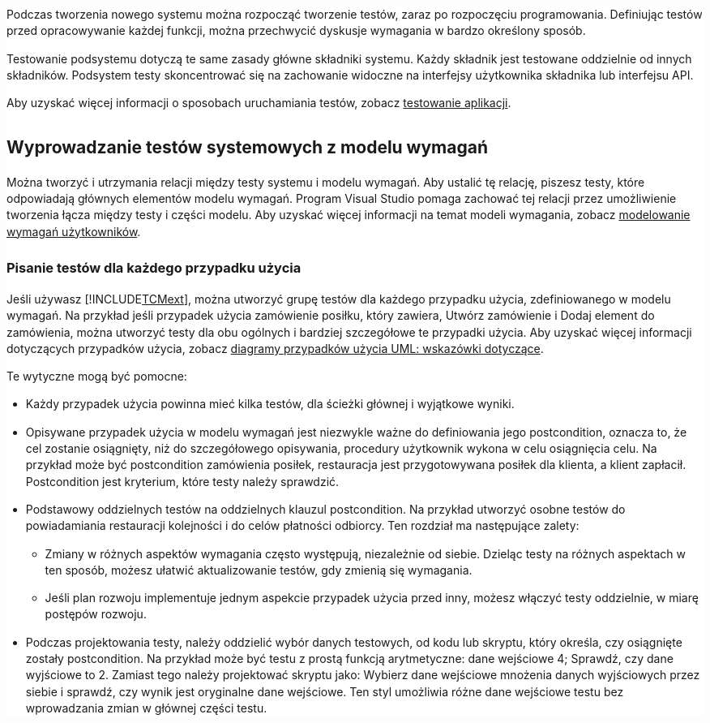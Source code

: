  Podczas tworzenia nowego systemu można rozpocząć tworzenie testów, zaraz po rozpoczęciu programowania. Definiując testów przed opracowywanie każdej funkcji, można przechwycić dyskusje wymagania w bardzo określony sposób.  
  
 Testowanie podsystemu dotyczą te same zasady główne składniki systemu. Każdy składnik jest testowane oddzielnie od innych składników. Podsystem testy skoncentrować się na zachowanie widoczne na interfejsy użytkownika składnika lub interfejsu API.  
  
 Aby uzyskać więcej informacji o sposobach uruchamiania testów, zobacz [testowanie aplikacji](http://msdn.microsoft.com/library/796b7d6d-ad45-4772-9719-55eaf5490dac).  
  
## <a name="deriving-system-tests-from-a-requirements-model"></a>Wyprowadzanie testów systemowych z modelu wymagań  
 Można tworzyć i utrzymania relacji między testy systemu i modelu wymagań. Aby ustalić tę relację, piszesz testy, które odpowiadają głównych elementów modelu wymagań. Program Visual Studio pomaga zachować tej relacji przez umożliwienie tworzenia łącza między testy i części modelu. Aby uzyskać więcej informacji na temat modeli wymagania, zobacz [modelowanie wymagań użytkowników](../modeling/model-user-requirements.md).  
  
### <a name="write-tests-for-each-use-case"></a>Pisanie testów dla każdego przypadku użycia  
 Jeśli używasz [!INCLUDE[TCMext](../includes/tcmext-md.md)], można utworzyć grupę testów dla każdego przypadku użycia, zdefiniowanego w modelu wymagań. Na przykład jeśli przypadek użycia zamówienie posiłku, który zawiera, Utwórz zamówienie i Dodaj element do zamówienia, można utworzyć testy dla obu ogólnych i bardziej szczegółowe te przypadki użycia. Aby uzyskać więcej informacji dotyczących przypadków użycia, zobacz [diagramy przypadków użycia UML: wskazówki dotyczące](../modeling/uml-use-case-diagrams-guidelines.md).  
  
 Te wytyczne mogą być pomocne:  
  
-   Każdy przypadek użycia powinna mieć kilka testów, dla ścieżki głównej i wyjątkowe wyniki.  
  
-   Opisywane przypadek użycia w modelu wymagań jest niezwykle ważne do definiowania jego postcondition, oznacza to, że cel zostanie osiągnięty, niż do szczegółowego opisywania, procedury użytkownik wykona w celu osiągnięcia celu. Na przykład może być postcondition zamówienia posiłek, restauracja jest przygotowywana posiłek dla klienta, a klient zapłacił. Postcondition jest kryterium, które testy należy sprawdzić.  
  
-   Podstawowy oddzielnych testów na oddzielnych klauzul postcondition. Na przykład utworzyć osobne testów do powiadamiania restauracji kolejności i do celów płatności odbiorcy. Ten rozdział ma następujące zalety:  
  
    -   Zmiany w różnych aspektów wymagania często występują, niezależnie od siebie. Dzieląc testy na różnych aspektach w ten sposób, możesz ułatwić aktualizowanie testów, gdy zmienią się wymagania.  
  
    -   Jeśli plan rozwoju implementuje jednym aspekcie przypadek użycia przed inny, możesz włączyć testy oddzielnie, w miarę postępów rozwoju.  
  
-   Podczas projektowania testy, należy oddzielić wybór danych testowych, od kodu lub skryptu, który określa, czy osiągnięte zostały postcondition. Na przykład może być testu z prostą funkcją arytmetyczne: dane wejściowe 4; Sprawdź, czy dane wyjściowe to 2. Zamiast tego należy projektować skryptu jako: Wybierz dane wejściowe mnożenia danych wyjściowych przez siebie i sprawdź, czy wynik jest oryginalne dane wejściowe. Ten styl umożliwia różne dane wejściowe testu bez wprowadzania zmian w głównej części testu.  
  